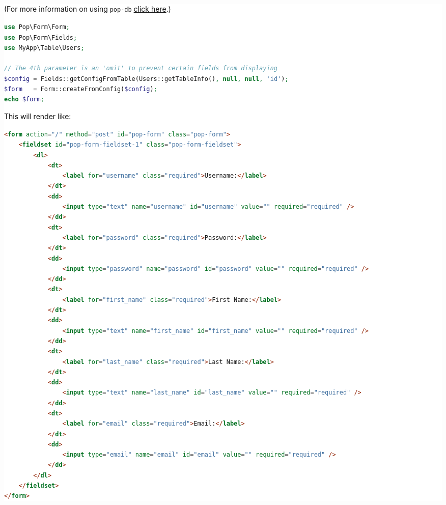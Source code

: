 (For more information on using `pop-db` [click here](https://github.com/popphp/pop-db).)

```php
use Pop\Form\Form;
use Pop\Form\Fields;
use MyApp\Table\Users;

// The 4th parameter is an 'omit' to prevent certain fields from displaying
$config = Fields::getConfigFromTable(Users::getTableInfo(), null, null, 'id');
$form   = Form::createFromConfig($config);
echo $form;
```

This will render like:

```html
<form action="/" method="post" id="pop-form" class="pop-form">
    <fieldset id="pop-form-fieldset-1" class="pop-form-fieldset">
        <dl>
            <dt>
                <label for="username" class="required">Username:</label>
            </dt>
            <dd>
                <input type="text" name="username" id="username" value="" required="required" />
            </dd>
            <dt>
                <label for="password" class="required">Password:</label>
            </dt>
            <dd>
                <input type="password" name="password" id="password" value="" required="required" />
            </dd>
            <dt>
                <label for="first_name" class="required">First Name:</label>
            </dt>
            <dd>
                <input type="text" name="first_name" id="first_name" value="" required="required" />
            </dd>
            <dt>
                <label for="last_name" class="required">Last Name:</label>
            </dt>
            <dd>
                <input type="text" name="last_name" id="last_name" value="" required="required" />
            </dd>
            <dt>
                <label for="email" class="required">Email:</label>
            </dt>
            <dd>
                <input type="email" name="email" id="email" value="" required="required" />
            </dd>
        </dl>
    </fieldset>
</form>
```
